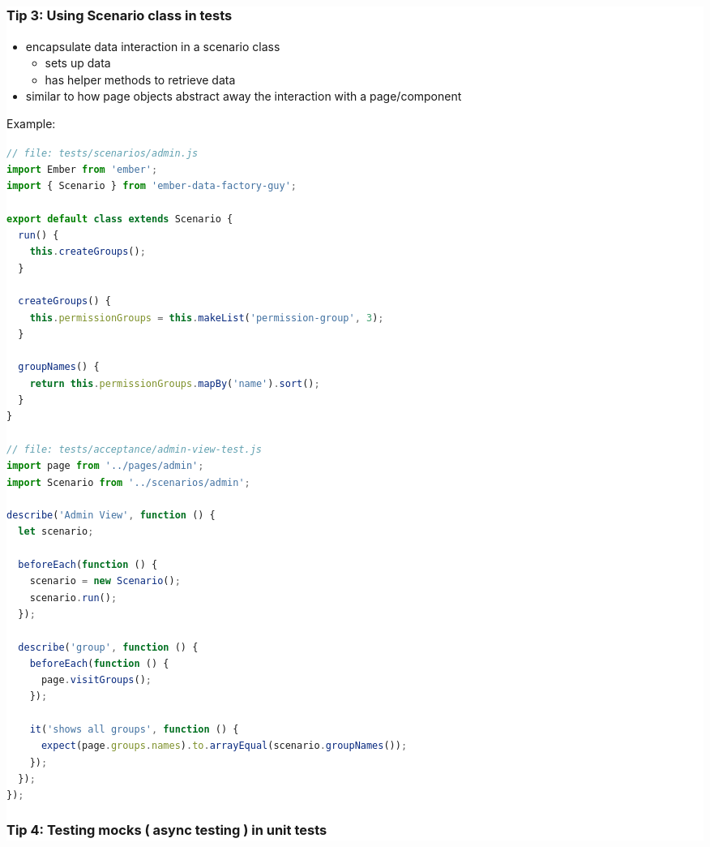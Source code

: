 ### Tip 3: Using Scenario class in tests

- encapsulate data interaction in a scenario class
  - sets up data
  - has helper methods to retrieve data
- similar to how page objects abstract away the interaction with a page/component

Example:

```javascript
// file: tests/scenarios/admin.js
import Ember from 'ember';
import { Scenario } from 'ember-data-factory-guy';

export default class extends Scenario {
  run() {
    this.createGroups();
  }

  createGroups() {
    this.permissionGroups = this.makeList('permission-group', 3);
  }

  groupNames() {
    return this.permissionGroups.mapBy('name').sort();
  }
}

// file: tests/acceptance/admin-view-test.js
import page from '../pages/admin';
import Scenario from '../scenarios/admin';

describe('Admin View', function () {
  let scenario;

  beforeEach(function () {
    scenario = new Scenario();
    scenario.run();
  });

  describe('group', function () {
    beforeEach(function () {
      page.visitGroups();
    });

    it('shows all groups', function () {
      expect(page.groups.names).to.arrayEqual(scenario.groupNames());
    });
  });
});
```

### Tip 4: Testing mocks ( async testing ) in unit tests
